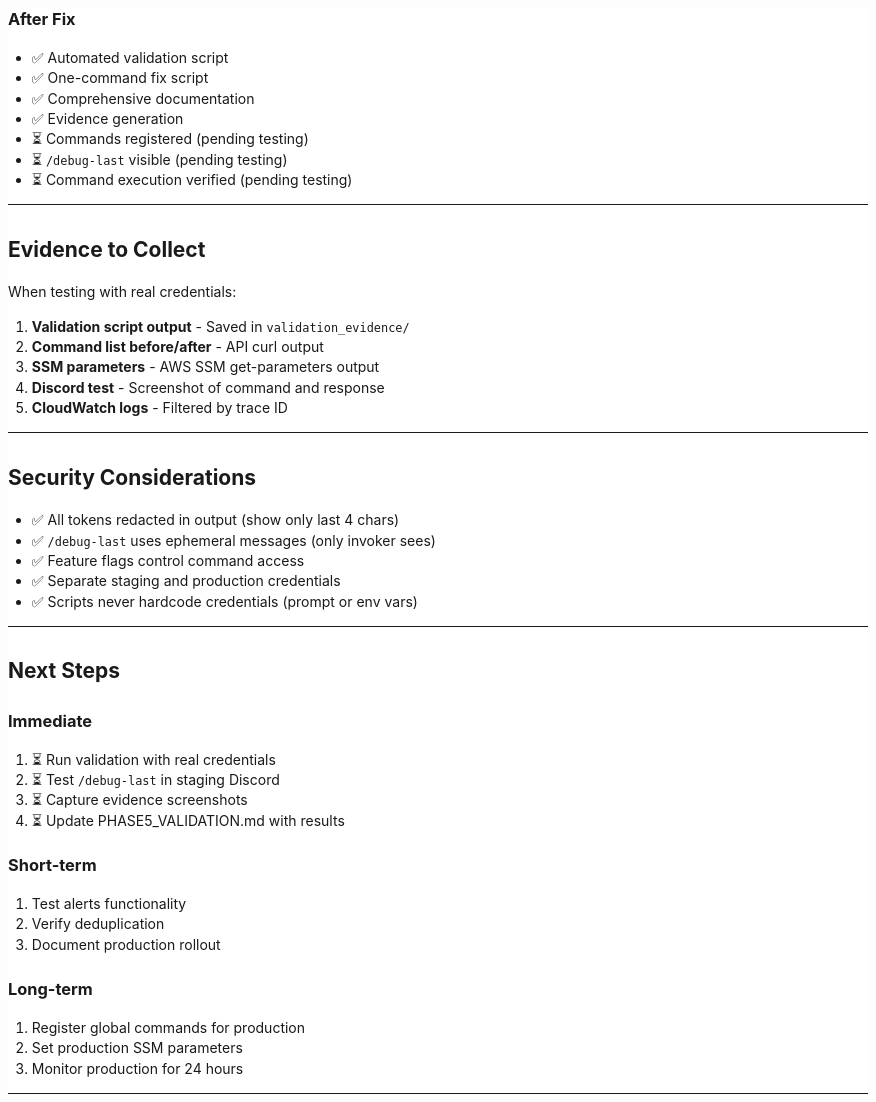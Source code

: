 ### After Fix
- ✅ Automated validation script
- ✅ One-command fix script
- ✅ Comprehensive documentation
- ✅ Evidence generation
- ⏳ Commands registered (pending testing)
- ⏳ `/debug-last` visible (pending testing)
- ⏳ Command execution verified (pending testing)

---

## Evidence to Collect

When testing with real credentials:

1. **Validation script output** - Saved in `validation_evidence/`
2. **Command list before/after** - API curl output
3. **SSM parameters** - AWS SSM get-parameters output
4. **Discord test** - Screenshot of command and response
5. **CloudWatch logs** - Filtered by trace ID

---

## Security Considerations

- ✅ All tokens redacted in output (show only last 4 chars)
- ✅ `/debug-last` uses ephemeral messages (only invoker sees)
- ✅ Feature flags control command access
- ✅ Separate staging and production credentials
- ✅ Scripts never hardcode credentials (prompt or env vars)

---

## Next Steps

### Immediate
1. ⏳ Run validation with real credentials
2. ⏳ Test `/debug-last` in staging Discord
3. ⏳ Capture evidence screenshots
4. ⏳ Update PHASE5_VALIDATION.md with results

### Short-term
1. Test alerts functionality
2. Verify deduplication
3. Document production rollout

### Long-term
1. Register global commands for production
2. Set production SSM parameters
3. Monitor production for 24 hours

---